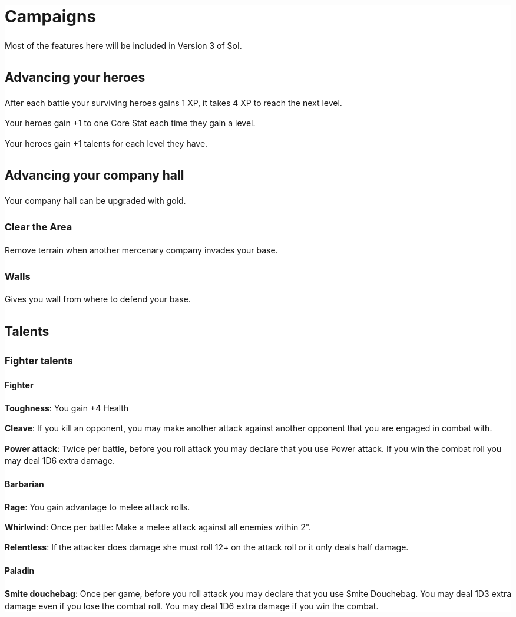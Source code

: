 Campaigns
=========

Most of the features here will be included in Version 3 of SoI.

Advancing your heroes
---------------------

After each battle your surviving heroes gains 1 XP, it takes 4 XP to reach the next level.

Your heroes gain +1 to one Core Stat each time they gain a level.

Your heroes gain +1 talents for each level they have.


Advancing your company hall
---------------------------

Your company hall can be upgraded with gold.

### Clear the Area

Remove terrain when another mercenary company invades your base.

### Walls

Gives you wall from where to defend your base.


Talents
-------

### Fighter talents

#### Fighter

**Toughness**: You gain +4 Health

**Cleave**: If you kill an opponent, you may make another attack against another opponent that you are engaged in combat with.

**Power attack**: Twice per battle, before you roll attack you may declare that you use Power attack. If you win the combat roll you may deal 1D6 extra damage.

#### Barbarian

**Rage**: You gain advantage to melee attack rolls.

**Whirlwind**: Once per battle: Make a melee attack against all enemies within 2".

**Relentless**: If the attacker does damage she must roll 12+ on the attack roll or it only deals half damage.

#### Paladin

**Smite douchebag**: Once per game, before you roll attack you may declare that you use Smite Douchebag. You may deal 1D3 extra damage even if you lose the combat roll. You may deal 1D6 extra damage if you win the combat.
